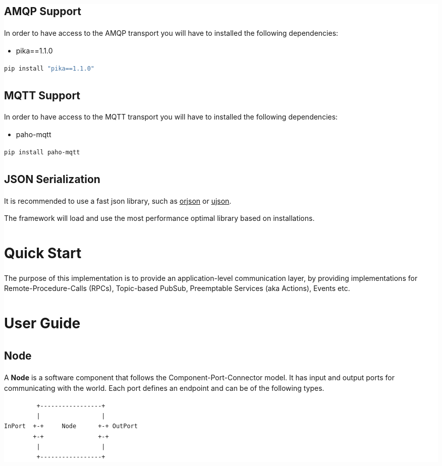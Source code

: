 ## AMQP Support

In order to have access to the AMQP transport you will have to installed the following dependencies:

- pika==1.1.0

```bash
pip install "pika==1.1.0"
```


## MQTT Support

In order to have access to the MQTT transport you will have to installed the following dependencies:

- paho-mqtt

```bash
pip install paho-mqtt
```


## JSON Serialization

It is recommended to use a fast json library, such as [orjson](https://github.com/ijl/orjson) 
or [ujson](https://github.com/ultrajson/ultrajson).

The framework will load and use the most performance optimal library based
on installations.


# Quick Start

The purpose of this implementation is to provide an application-level communication layer, 
by providing implementations for Remote-Procedure-Calls (RPCs), Topic-based PubSub, Preemptable Services (aka Actions), Events etc.


# User Guide

## Node

A **Node** is a software component that follows the Component-Port-Connector model.
It has input and output ports for communicating with the world. Each
port defines an endpoint and can be of the following types.

```
         +-----------------+
         |                 |
InPort  +-+     Node      +-+ OutPort
        +-+               +-+
         |                 |
         +-----------------+
```
